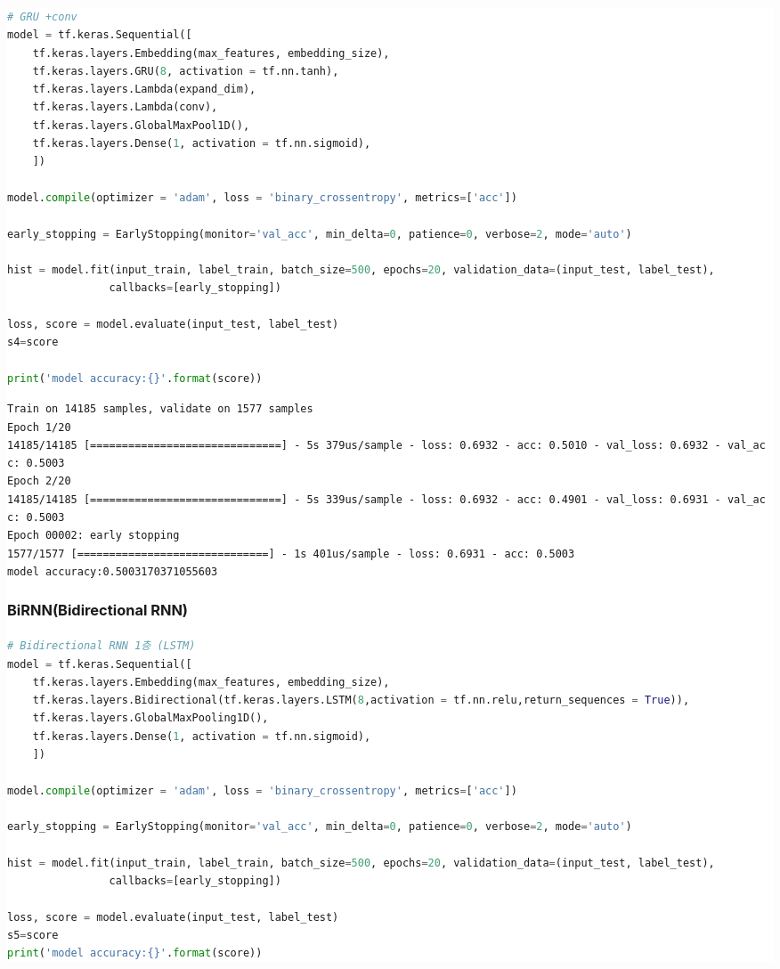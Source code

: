 ```python
# GRU +conv
model = tf.keras.Sequential([
    tf.keras.layers.Embedding(max_features, embedding_size),
    tf.keras.layers.GRU(8, activation = tf.nn.tanh),
    tf.keras.layers.Lambda(expand_dim),
    tf.keras.layers.Lambda(conv),
    tf.keras.layers.GlobalMaxPool1D(),
    tf.keras.layers.Dense(1, activation = tf.nn.sigmoid),
    ])

model.compile(optimizer = 'adam', loss = 'binary_crossentropy', metrics=['acc'])

early_stopping = EarlyStopping(monitor='val_acc', min_delta=0, patience=0, verbose=2, mode='auto')

hist = model.fit(input_train, label_train, batch_size=500, epochs=20, validation_data=(input_test, label_test),
                callbacks=[early_stopping])

loss, score = model.evaluate(input_test, label_test)
s4=score

print('model accuracy:{}'.format(score))
```

    Train on 14185 samples, validate on 1577 samples
    Epoch 1/20
    14185/14185 [==============================] - 5s 379us/sample - loss: 0.6932 - acc: 0.5010 - val_loss: 0.6932 - val_acc: 0.5003
    Epoch 2/20
    14185/14185 [==============================] - 5s 339us/sample - loss: 0.6932 - acc: 0.4901 - val_loss: 0.6931 - val_acc: 0.5003
    Epoch 00002: early stopping
    1577/1577 [==============================] - 1s 401us/sample - loss: 0.6931 - acc: 0.5003
    model accuracy:0.5003170371055603
    

### BiRNN(Bidirectional RNN)


```python
# Bidirectional RNN 1층 (LSTM)
model = tf.keras.Sequential([
    tf.keras.layers.Embedding(max_features, embedding_size),
    tf.keras.layers.Bidirectional(tf.keras.layers.LSTM(8,activation = tf.nn.relu,return_sequences = True)),
    tf.keras.layers.GlobalMaxPooling1D(),
    tf.keras.layers.Dense(1, activation = tf.nn.sigmoid),
    ])

model.compile(optimizer = 'adam', loss = 'binary_crossentropy', metrics=['acc'])

early_stopping = EarlyStopping(monitor='val_acc', min_delta=0, patience=0, verbose=2, mode='auto')

hist = model.fit(input_train, label_train, batch_size=500, epochs=20, validation_data=(input_test, label_test),
                callbacks=[early_stopping])

loss, score = model.evaluate(input_test, label_test)
s5=score
print('model accuracy:{}'.format(score))
```
